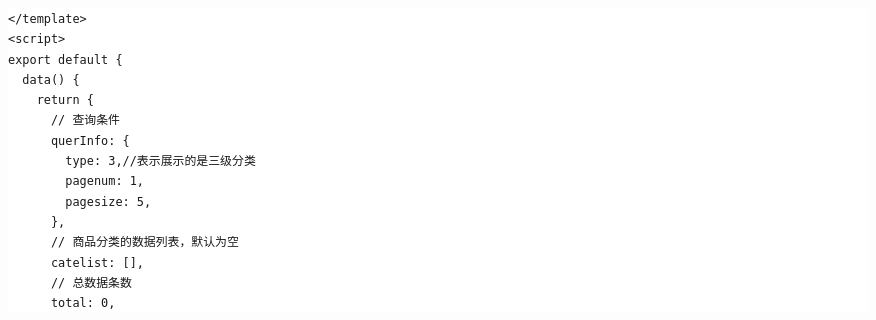 ```vue
</template>
<script>
export default {
  data() {
    return {
      // 查询条件
      querInfo: {
        type: 3,//表示展示的是三级分类
        pagenum: 1,
        pagesize: 5,
      },
      // 商品分类的数据列表，默认为空
      catelist: [],
      // 总数据条数
      total: 0,
